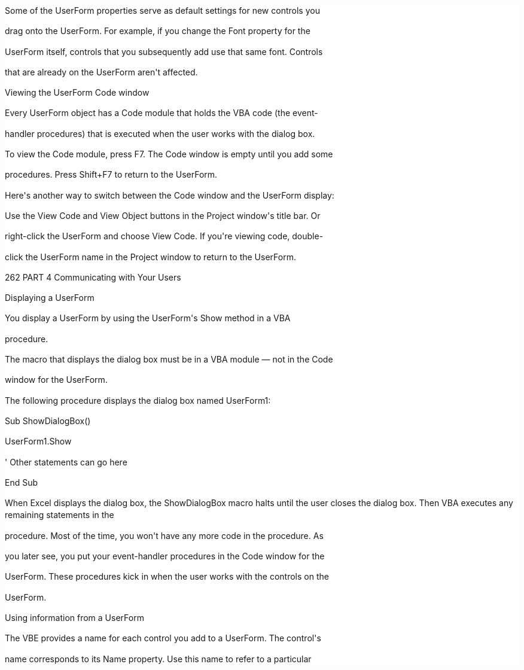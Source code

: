 Some of the UserForm properties serve as default settings for new controls you

drag onto the UserForm. For example, if you change the Font property for the

UserForm itself, controls that you subsequently add use that same font. Controls

that are already on the UserForm aren't affected.

Viewing the UserForm Code window

Every UserForm object has a Code module that holds the VBA code (the event-

handler procedures) that is executed when the user works with the dialog box.

To view the Code module, press F7. The Code window is empty until you add some

procedures. Press Shift+F7 to return to the UserForm.

Here's another way to switch between the Code window and the UserForm display:

Use the View Code and View Object buttons in the Project window's title bar. Or

right-click the UserForm and choose View Code. If you're viewing code, double-

click the UserForm name in the Project window to return to the UserForm.

262    PART 4  Communicating with Your Users

Displaying a UserForm

You display a UserForm by using the UserForm's Show method in a VBA

procedure.

The macro that displays the dialog box must be in a VBA module — not in the Code

window for the UserForm.

The following procedure displays the dialog box named UserForm1:

Sub ShowDialogBox()

UserForm1.Show

'  Other statements can go here

End Sub

When Excel displays the dialog box, the ShowDialogBox macro halts until the user closes the dialog box. Then VBA executes any remaining statements in the

procedure. Most of the time, you won't have any more code in the procedure. As

you later see, you put your event-handler procedures in the Code window for the

UserForm. These procedures kick in when the user works with the controls on the

UserForm.

Using information from a UserForm

The VBE provides a name for each control you add to a UserForm. The control's

name corresponds to its Name property. Use this name to refer to a particular

